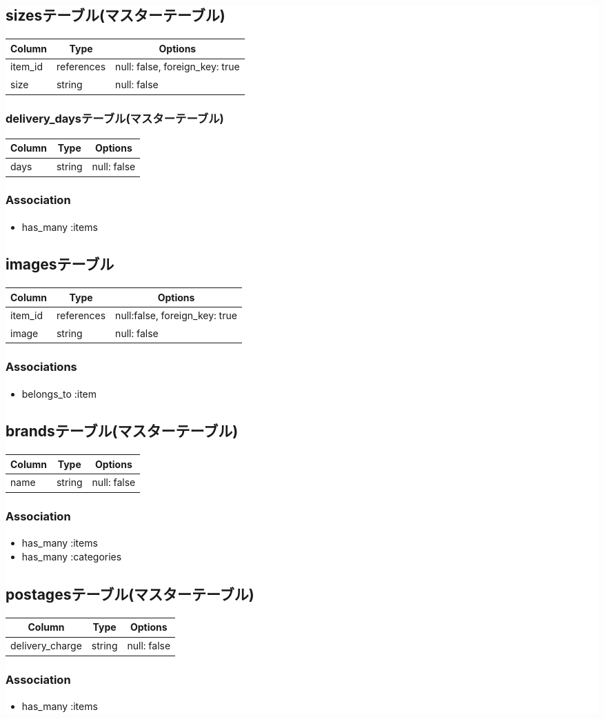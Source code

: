 
## sizesテーブル(マスターテーブル)

| Column  | Type       | Options                        |
| ------- | ---------- | ------------------------------ |
| item_id | references | null: false, foreign_key: true |
| size    | string     | null: false                    |


### delivery_daysテーブル(マスターテーブル)

| Column | Type   | Options     |
| ------ | ------ | ----------- |
| days   | string | null: false |

### Association
- has_many :items


## imagesテーブル

| Column  | Type       | Options                       |
| ------- | ---------- | ----------------------------- |
| item_id | references | null:false, foreign_key: true |
| image   | string     | null: false                   |

### Associations
- belongs_to :item


## brandsテーブル(マスターテーブル)

| Column | Type   | Options     |
| ------ | ------ | ----------- |
| name   | string | null: false |

### Association
- has_many :items
- has_many :categories


## postagesテーブル(マスターテーブル)

| Column          | Type   | Options     |
| --------------- | ------ | ----------- |
| delivery_charge | string | null: false |

### Association
- has_many :items




